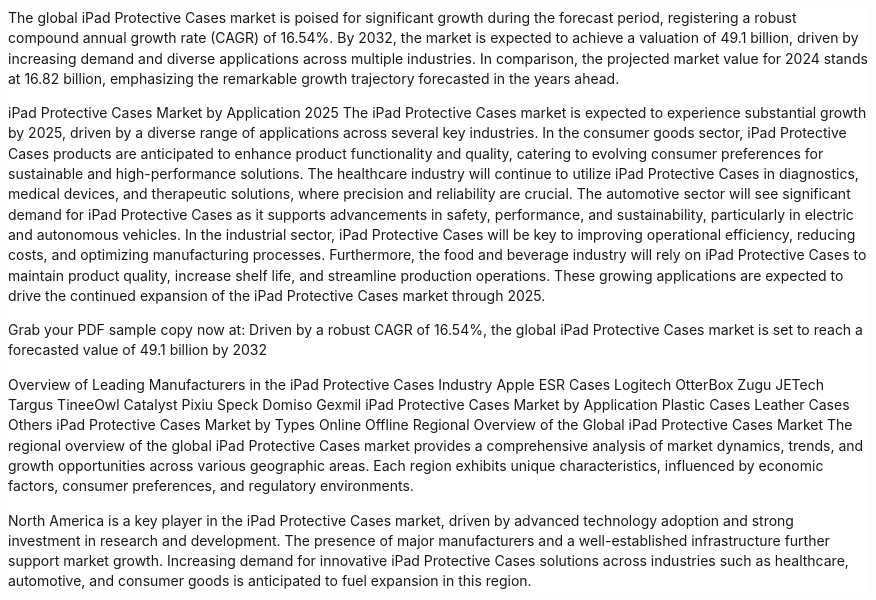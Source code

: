 The global iPad Protective Cases market is poised for significant growth during the forecast period, registering a robust compound annual growth rate (CAGR) of 16.54%. By 2032, the market is expected to achieve a valuation of 49.1 billion, driven by increasing demand and diverse applications across multiple industries. In comparison, the projected market value for 2024 stands at 16.82 billion, emphasizing the remarkable growth trajectory forecasted in the years ahead. 

iPad Protective Cases Market by Application 2025
The iPad Protective Cases market is expected to experience substantial growth by 2025, driven by a diverse range of applications across several key industries. In the consumer goods sector, iPad Protective Cases products are anticipated to enhance product functionality and quality, catering to evolving consumer preferences for sustainable and high-performance solutions. The healthcare industry will continue to utilize iPad Protective Cases in diagnostics, medical devices, and therapeutic solutions, where precision and reliability are crucial. The automotive sector will see significant demand for iPad Protective Cases as it supports advancements in safety, performance, and sustainability, particularly in electric and autonomous vehicles. In the industrial sector, iPad Protective Cases will be key to improving operational efficiency, reducing costs, and optimizing manufacturing processes. Furthermore, the food and beverage industry will rely on iPad Protective Cases to maintain product quality, increase shelf life, and streamline production operations. These growing applications are expected to drive the continued expansion of the iPad Protective Cases market through 2025.

Grab your PDF sample copy now at: Driven by a robust CAGR of 16.54%, the global iPad Protective Cases market is set to reach a forecasted value of 49.1 billion by 2032

Overview of Leading Manufacturers in the iPad Protective Cases Industry
Apple
ESR Cases
Logitech
OtterBox
Zugu
JETech
Targus
TineeOwl
Catalyst
Pixiu
Speck
Domiso
Gexmil
iPad Protective Cases Market by Application
Plastic Cases
Leather Cases
Others
iPad Protective Cases Market by Types
Online
Offline
Regional Overview of the Global iPad Protective Cases Market
The regional overview of the global iPad Protective Cases market provides a comprehensive analysis of market dynamics, trends, and growth opportunities across various geographic areas. Each region exhibits unique characteristics, influenced by economic factors, consumer preferences, and regulatory environments.

North America is a key player in the iPad Protective Cases market, driven by advanced technology adoption and strong investment in research and development. The presence of major manufacturers and a well-established infrastructure further support market growth. Increasing demand for innovative iPad Protective Cases solutions across industries such as healthcare, automotive, and consumer goods is anticipated to fuel expansion in this region.
